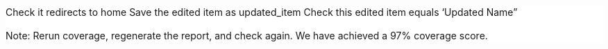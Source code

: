 Check it redirects to home
Save the edited item as updated_item
Check this edited item equals ‘Updated Name”


Note: Rerun coverage, regenerate the report, and check again. We have achieved a 97% coverage score. 

